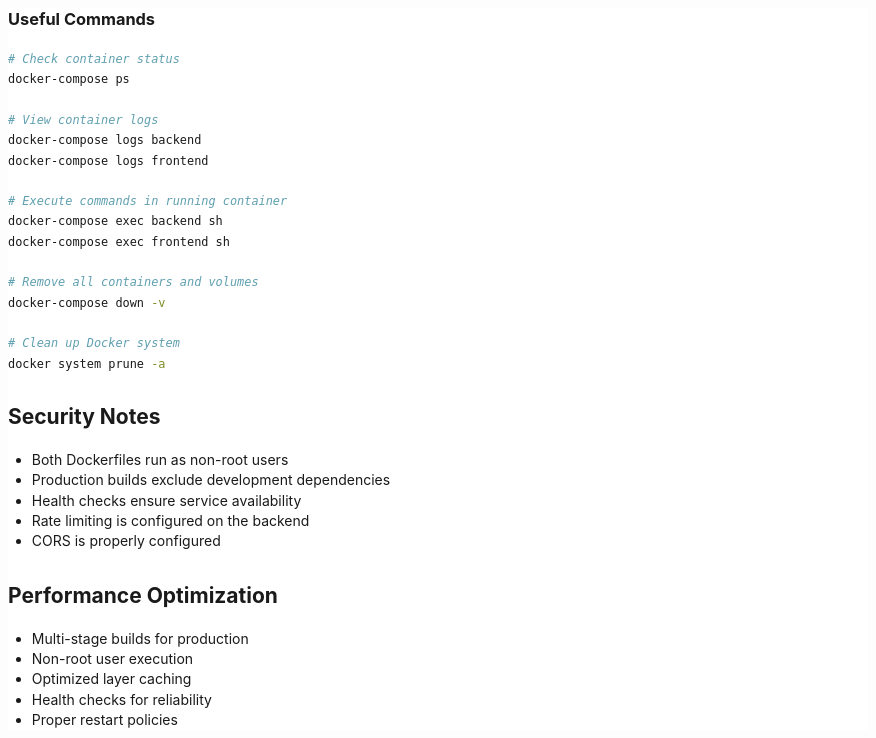 ### Useful Commands

```bash
# Check container status
docker-compose ps

# View container logs
docker-compose logs backend
docker-compose logs frontend

# Execute commands in running container
docker-compose exec backend sh
docker-compose exec frontend sh

# Remove all containers and volumes
docker-compose down -v

# Clean up Docker system
docker system prune -a
```

## Security Notes

- Both Dockerfiles run as non-root users
- Production builds exclude development dependencies
- Health checks ensure service availability
- Rate limiting is configured on the backend
- CORS is properly configured

## Performance Optimization

- Multi-stage builds for production
- Non-root user execution
- Optimized layer caching
- Health checks for reliability
- Proper restart policies
